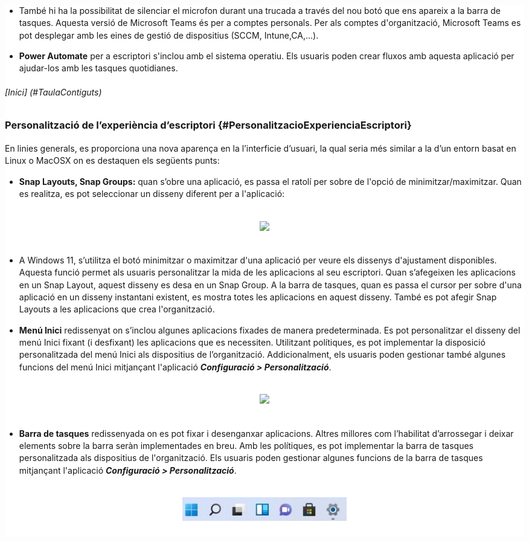 * També hi ha la possibilitat de silenciar el microfon durant una trucada a través del nou botó que ens apareix a la barra de tasques.
Aquesta versió de Microsoft Teams és per a comptes personals. Per als comptes d'organització, Microsoft Teams es pot desplegar amb les eines de gestió de dispositius (SCCM, Intune,CA,...).<br>

* **Power Automate** per a escriptori s'inclou amb el sistema operatiu. Els usuaris poden crear fluxos amb aquesta aplicació per ajudar-los amb les tasques quotidianes. 
###### [Inici] (#TaulaContiguts)

### **Personalització de l’experiència d’escriptori** {#PersonalitzacioExperienciaEscriptori}
En linies generals, es proporciona una nova aparença en la l’interficie d’usuari, la qual seria més similar a la d’un entorn basat en Linux o MacOSX on es destaquen els següents punts:

* **Snap Layouts, Snap Groups:** quan s’obre una aplicació, es passa el ratolí per sobre de l'opció de minimitzar/maximitzar. Quan es realitza, es pot seleccionar un disseny diferent per a l'aplicació:
<br>
<div align="center">
  <img src="/images/bloc/2022/03/foto2.gif" />
</div>
<br>

* A Windows 11, s’utilitza el botó minimitzar o maximitzar d'una aplicació per veure els dissenys d'ajustament disponibles. Aquesta funció permet als usuaris personalitzar la mida de les aplicacions al seu escriptori. Quan s’afegeixen les aplicacions en un Snap Layout, aquest disseny es desa en un Snap Group. A la barra de tasques, quan es passa el cursor per sobre d'una aplicació en un disseny instantani existent, es mostra totes les aplicacions en aquest disseny. També es pot afegir Snap Layouts a les aplicacions que crea l'organització.

* **Menú Inici** redissenyat on s’inclou algunes aplicacions fixades de manera predeterminada. Es pot personalitzar el disseny del menú Inici fixant (i desfixant) les aplicacions que es necessiten. 
Utilitzant polítiques, es pot  implementar la disposició personalitzada del menú Inici als dispositius de l’organització. Addicionalment, els usuaris poden gestionar també algunes funcions del menú Inici mitjançant l'aplicació _**Configuració > Personalització**_. 
<br>
<div align="center">
  <img src="/images/bloc/2022/03/foto3.gif" />
</div>
<br>

* **Barra de tasques** redissenyada on es pot fixar i desenganxar aplicacions. Altres millores com l’habilitat d’arrossegar i deixar elements sobre la barra seràn implementades en breu. 
Amb les polítiques, es pot implementar la barra de tasques personalitzada als dispositius de l'organització. Els usuaris poden gestionar algunes funcions de la barra de tasques mitjançant l'aplicació _**Configuració > Personalització**_. 
<br>
<div align="center">
  <img src="/images/bloc/2022/03/foto4.jpg" />
</div>
<br>
